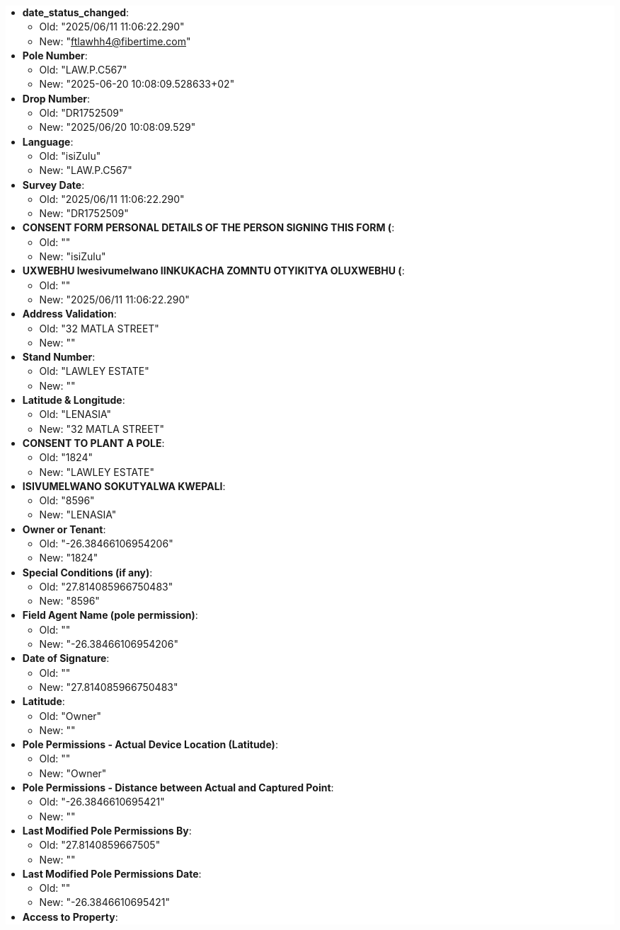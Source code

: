 - **date_status_changed**:
  - Old: "2025/06/11 11:06:22.290"
  - New: "ftlawhh4@fibertime.com"
- **Pole Number**:
  - Old: "LAW.P.C567"
  - New: "2025-06-20 10:08:09.528633+02"
- **Drop Number**:
  - Old: "DR1752509"
  - New: "2025/06/20 10:08:09.529"
- **Language**:
  - Old: "isiZulu"
  - New: "LAW.P.C567"
- **Survey Date**:
  - Old: "2025/06/11 11:06:22.290"
  - New: "DR1752509"
- **CONSENT FORM PERSONAL DETAILS OF THE PERSON SIGNING THIS FORM (**:
  - Old: ""
  - New: "isiZulu"
- **UXWEBHU lwesivumelwano IINKUKACHA ZOMNTU OTYIKITYA OLUXWEBHU (**:
  - Old: ""
  - New: "2025/06/11 11:06:22.290"
- **Address Validation**:
  - Old: "32 MATLA STREET"
  - New: ""
- **Stand Number**:
  - Old: "LAWLEY ESTATE"
  - New: ""
- **Latitude & Longitude**:
  - Old: "LENASIA"
  - New: "32 MATLA STREET"
- **CONSENT TO PLANT A POLE**:
  - Old: "1824"
  - New: "LAWLEY ESTATE"
- **ISIVUMELWANO SOKUTYALWA KWEPALI**:
  - Old: "8596"
  - New: "LENASIA"
- **Owner or Tenant**:
  - Old: "-26.38466106954206"
  - New: "1824"
- **Special Conditions (if any)**:
  - Old: "27.814085966750483"
  - New: "8596"
- **Field Agent Name (pole permission)**:
  - Old: ""
  - New: "-26.38466106954206"
- **Date of Signature**:
  - Old: ""
  - New: "27.814085966750483"
- **Latitude**:
  - Old: "Owner"
  - New: ""
- **Pole Permissions - Actual Device Location (Latitude)**:
  - Old: ""
  - New: "Owner"
- **Pole Permissions - Distance between Actual and Captured Point**:
  - Old: "-26.3846610695421"
  - New: ""
- **Last Modified Pole Permissions By**:
  - Old: "27.8140859667505"
  - New: ""
- **Last Modified Pole Permissions Date**:
  - Old: ""
  - New: "-26.3846610695421"
- **Access to Property**: